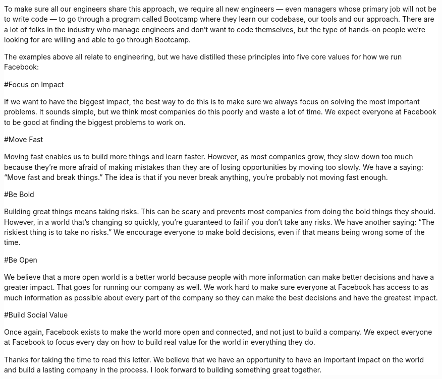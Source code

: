 To make sure all our engineers share this approach, we require all new engineers — even managers whose primary job will not be to write code — to go through a program called Bootcamp where they learn our codebase, our tools and our approach. There are a lot of folks in the industry who manage engineers and don’t want to code themselves, but the type of hands-on people we’re looking for are willing and able to go through Bootcamp.

The examples above all relate to engineering, but we have distilled these principles into five core values for how we run Facebook:

#Focus on Impact

If we want to have the biggest impact, the best way to do this is to make sure we always focus on solving the most important problems. It sounds simple, but we think most companies do this poorly and waste a lot of time. We expect everyone at Facebook to be good at finding the biggest problems to work on.

#Move Fast

Moving fast enables us to build more things and learn faster. However, as most companies grow, they slow down too much because they’re more afraid of making mistakes than they are of losing opportunities by moving too slowly. We have a saying: “Move fast and break things.” The idea is that if you never break anything, you’re probably not moving fast enough.

#Be Bold

Building great things means taking risks. This can be scary and prevents most companies from doing the bold things they should. However, in a world that’s changing so quickly, you’re guaranteed to fail if you don’t take any risks. We have another saying: “The riskiest thing is to take no risks.” We encourage everyone to make bold decisions, even if that means being wrong some of the time.

#Be Open

We believe that a more open world is a better world because people with more information can make better decisions and have a greater impact. That goes for running our company as well. We work hard to make sure everyone at Facebook has access to as much information as possible about every part of the company so they can make the best decisions and have the greatest impact.

#Build Social Value

Once again, Facebook exists to make the world more open and connected, and not just to build a company. We expect everyone at Facebook to focus every day on how to build real value for the world in everything they do.

Thanks for taking the time to read this letter. We believe that we have an opportunity to have an important impact on the world and build a lasting company in the process. I look forward to building something great together. 
